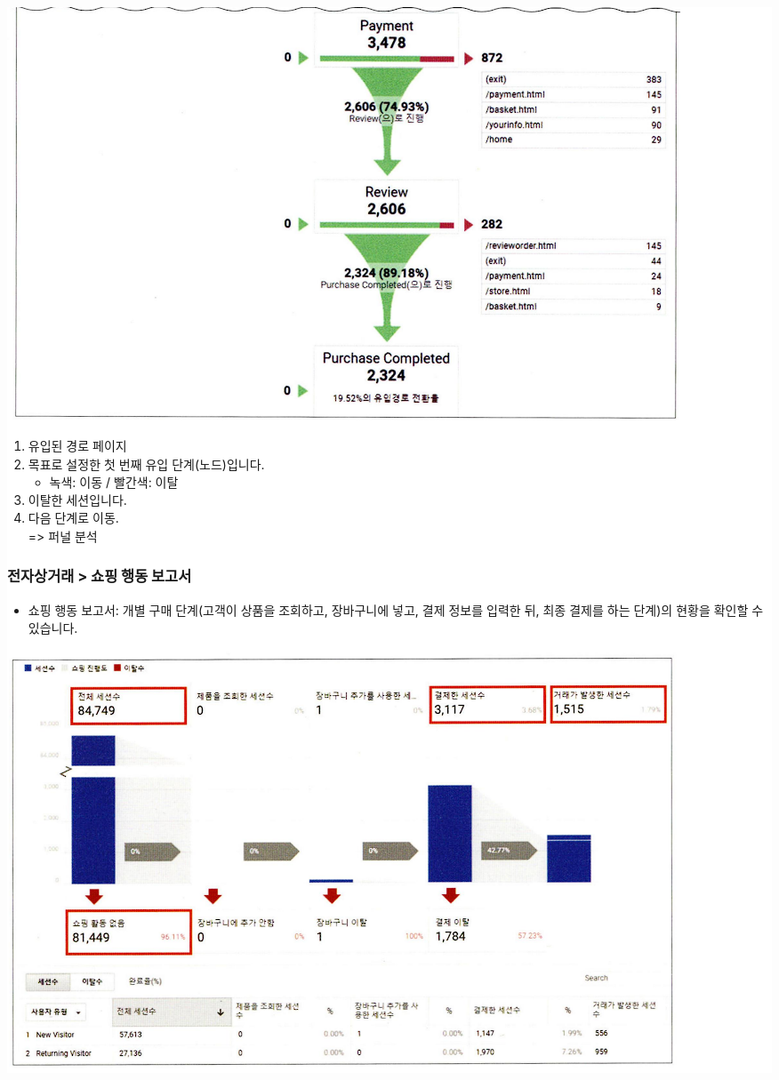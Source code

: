 ![alt text](/assets/img_20240820/image-96.png)

1. 유입된 경로 페이지
2. 목표로 설정한 첫 번째 유입 단계(노드)입니다.
    - 녹색: 이동 / 빨간색: 이탈
3. 이탈한 세션입니다.
4. 다음 단계로 이동.<br>
    => 퍼널 분석

### 전자상거래 > 쇼핑 행동 보고서

- 쇼핑 행동 보고서: 개별 구매 단계(고객이 상품을 조회하고, 장바구니에 넣고, 결제 정보를 입력한 뒤, 최종 결제를 하는 단계)의 현황을 확인할 수 있습니다.

![alt text](/assets/img_20240820/image-97.png)
